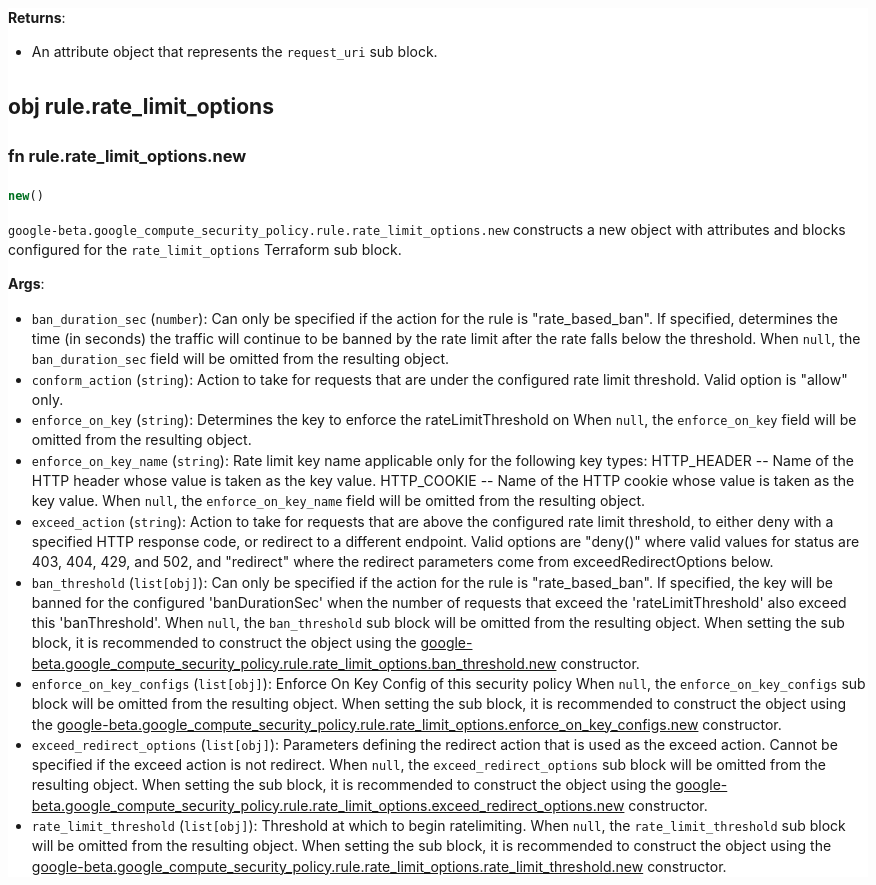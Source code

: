 **Returns**:
  - An attribute object that represents the `request_uri` sub block.


## obj rule.rate_limit_options



### fn rule.rate_limit_options.new

```ts
new()
```


`google-beta.google_compute_security_policy.rule.rate_limit_options.new` constructs a new object with attributes and blocks configured for the `rate_limit_options`
Terraform sub block.



**Args**:
  - `ban_duration_sec` (`number`): Can only be specified if the action for the rule is &#34;rate_based_ban&#34;. If specified, determines the time (in seconds) the traffic will continue to be banned by the rate limit after the rate falls below the threshold. When `null`, the `ban_duration_sec` field will be omitted from the resulting object.
  - `conform_action` (`string`): Action to take for requests that are under the configured rate limit threshold. Valid option is &#34;allow&#34; only.
  - `enforce_on_key` (`string`): Determines the key to enforce the rateLimitThreshold on When `null`, the `enforce_on_key` field will be omitted from the resulting object.
  - `enforce_on_key_name` (`string`): Rate limit key name applicable only for the following key types: HTTP_HEADER -- Name of the HTTP header whose value is taken as the key value. HTTP_COOKIE -- Name of the HTTP cookie whose value is taken as the key value. When `null`, the `enforce_on_key_name` field will be omitted from the resulting object.
  - `exceed_action` (`string`): Action to take for requests that are above the configured rate limit threshold, to either deny with a specified HTTP response code, or redirect to a different endpoint. Valid options are &#34;deny()&#34; where valid values for status are 403, 404, 429, and 502, and &#34;redirect&#34; where the redirect parameters come from exceedRedirectOptions below.
  - `ban_threshold` (`list[obj]`): Can only be specified if the action for the rule is &#34;rate_based_ban&#34;. If specified, the key will be banned for the configured &#39;banDurationSec&#39; when the number of requests that exceed the &#39;rateLimitThreshold&#39; also exceed this &#39;banThreshold&#39;. When `null`, the `ban_threshold` sub block will be omitted from the resulting object. When setting the sub block, it is recommended to construct the object using the [google-beta.google_compute_security_policy.rule.rate_limit_options.ban_threshold.new](#fn-ruleruleban_thresholdnew) constructor.
  - `enforce_on_key_configs` (`list[obj]`): Enforce On Key Config of this security policy When `null`, the `enforce_on_key_configs` sub block will be omitted from the resulting object. When setting the sub block, it is recommended to construct the object using the [google-beta.google_compute_security_policy.rule.rate_limit_options.enforce_on_key_configs.new](#fn-ruleruleenforce_on_key_configsnew) constructor.
  - `exceed_redirect_options` (`list[obj]`): Parameters defining the redirect action that is used as the exceed action. Cannot be specified if the exceed action is not redirect. When `null`, the `exceed_redirect_options` sub block will be omitted from the resulting object. When setting the sub block, it is recommended to construct the object using the [google-beta.google_compute_security_policy.rule.rate_limit_options.exceed_redirect_options.new](#fn-ruleruleexceed_redirect_optionsnew) constructor.
  - `rate_limit_threshold` (`list[obj]`): Threshold at which to begin ratelimiting. When `null`, the `rate_limit_threshold` sub block will be omitted from the resulting object. When setting the sub block, it is recommended to construct the object using the [google-beta.google_compute_security_policy.rule.rate_limit_options.rate_limit_threshold.new](#fn-rulerulerate_limit_thresholdnew) constructor.
